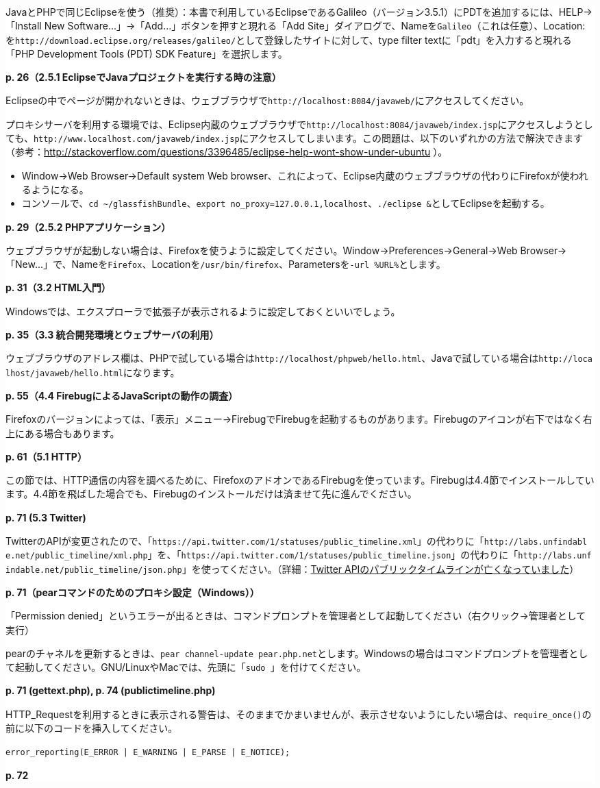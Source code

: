 JavaとPHPで同じEclipseを使う（推奨）：本書で利用しているEclipseであるGalileo（バージョン3.5.1）にPDTを追加するには、HELP→「Install New Software...」→「Add...」ボタンを押すと現れる「Add Site」ダイアログで、Nameを`Galileo`（これは任意）、Location:を`http://download.eclipse.org/releases/galileo/`として登録したサイトに対して、type filter textに「pdt」を入力すると現れる「PHP Development Tools (PDT) SDK Feature」を選択します。

**p. 26（2.5.1 EclipseでJavaプロジェクトを実行する時の注意）**

Eclipseの中でページが開かれないときは、ウェブブラウザで`http://localhost:8084/javaweb/`にアクセスしてください。

プロキシサーバを利用する環境では、Eclipse内蔵のウェブブラウザで`http://localhost:8084/javaweb/index.jsp`にアクセスしようとしても、`http://www.localhost.com/javaweb/index.jsp`にアクセスしてしまいます。この問題は、以下のいずれかの方法で解決できます（参考：http://stackoverflow.com/questions/3396485/eclipse-help-wont-show-under-ubuntu ）。

* Window→Web Browser→Default system Web browser、これによって、Eclipse内蔵のウェブブラウザの代わりにFirefoxが使われるようになる。
* コンソールで、`cd ~/glassfishBundle`、`export no_proxy=127.0.0.1,localhost`、`./eclipse &`としてEclipseを起動する。

**p. 29（2.5.2 PHPアプリケーション）**

ウェブブラウザが起動しない場合は、Firefoxを使うように設定してください。Window→Preferences→General→Web Browser→「New...」で、Nameを`Firefox`、Locationを`/usr/bin/firefox`、Parametersを`-url %URL%`とします。

**p. 31（3.2 HTML入門）**

Windowsでは、エクスプローラで拡張子が表示されるように設定しておくといいでしょう。

**p. 35（3.3 統合開発環境とウェブサーバの利用）**

ウェブブラウザのアドレス欄は、PHPで試している場合は`http://localhost/phpweb/hello.html`、Javaで試している場合は`http://localhost/javaweb/hello.html`になります。

**p. 55（4.4 FirebugによるJavaScriptの動作の調査）**

Firefoxのバージョンによっては、「表示」メニュー→FirebugでFirebugを起動するものがあります。Firebugのアイコンが右下ではなく右上にある場合もあります。

**p. 61（5.1 HTTP）**

この節では、HTTP通信の内容を調べるために、FirefoxのアドオンであるFirebugを使っています。Firebugは4.4節でインストールしています。4.4節を飛ばした場合でも、Firebugのインストールだけは済ませて先に進んでください。

**p. 71 (5.3 Twitter)**

TwitterのAPIが変更されたので、「`https://api.twitter.com/1/statuses/public_timeline.xml`」の代わりに「`http://labs.unfindable.net/public_timeline/xml.php`」を、「`https://api.twitter.com/1/statuses/public_timeline.json`」の代わりに「`http://labs.unfindable.net/public_timeline/json.php`」を使ってください。（詳細：[Twitter APIのパブリックタイムラインが亡くなっていました](http://blog.unfindable.net/archives/5603)）

**p. 71（pearコマンドのためのプロキシ設定（Windows））**

「Permission denied」というエラーが出るときは、コマンドプロンプトを管理者として起動してください（右クリック→管理者として実行）

pearのチャネルを更新するときは、`pear channel-update pear.php.net`とします。Windowsの場合はコマンドプロンプトを管理者として起動してください。GNU/LinuxやMacでは、先頭に「`sudo `」を付けてください。

**p. 71 (gettext.php), p. 74 (publictimeline.php)**

HTTP_Requestを利用するときに表示される警告は、そのままでかまいませんが、表示させないようにしたい場合は、`require_once()`の前に以下のコードを挿入してください。

```
error_reporting(E_ERROR | E_WARNING | E_PARSE | E_NOTICE);
```

**p. 72**
